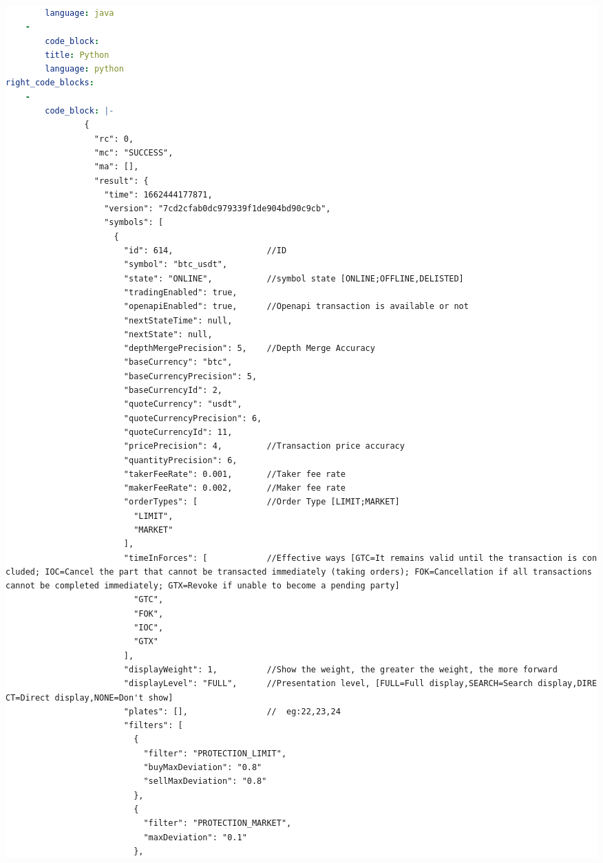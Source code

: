 ```yaml
        language: java
    -
        code_block:
        title: Python
        language: python
right_code_blocks:
    -
        code_block: |-
                {
                  "rc": 0,
                  "mc": "SUCCESS",
                  "ma": [],
                  "result": {
                    "time": 1662444177871,  
                    "version": "7cd2cfab0dc979339f1de904bd90c9cb",  
                    "symbols": [                   
                      {
                        "id": 614,                   //ID
                        "symbol": "btc_usdt",         
                        "state": "ONLINE",           //symbol state [ONLINE;OFFLINE,DELISTED]
                        "tradingEnabled": true,
                        "openapiEnabled": true,      //Openapi transaction is available or not
                        "nextStateTime": null,              
                        "nextState": null,                 
                        "depthMergePrecision": 5,    //Depth Merge Accuracy
                        "baseCurrency": "btc",                  
                        "baseCurrencyPrecision": 5,              
                        "baseCurrencyId": 2,                 
                        "quoteCurrency": "usdt",             
                        "quoteCurrencyPrecision": 6,        
                        "quoteCurrencyId": 11,             
                        "pricePrecision": 4,         //Transaction price accuracy
                        "quantityPrecision": 6,
                        "takerFeeRate": 0.001,       //Taker fee rate
                        "makerFeeRate": 0.002,       //Maker fee rate
                        "orderTypes": [              //Order Type [LIMIT;MARKET]
                          "LIMIT",
                          "MARKET"
                        ],
                        "timeInForces": [            //Effective ways [GTC=It remains valid until the transaction is concluded; IOC=Cancel the part that cannot be transacted immediately (taking orders); FOK=Cancellation if all transactions cannot be completed immediately; GTX=Revoke if unable to become a pending party]
                          "GTC",
                          "FOK",
                          "IOC",
                          "GTX"
                        ],
                        "displayWeight": 1,          //Show the weight, the greater the weight, the more forward
                        "displayLevel": "FULL",      //Presentation level, [FULL=Full display,SEARCH=Search display,DIRECT=Direct display,NONE=Don't show]
                        "plates": [],                //  eg:22,23,24
                        "filters": [                       
                          {
                            "filter": "PROTECTION_LIMIT",
                            "buyMaxDeviation": "0.8"
                            "sellMaxDeviation": "0.8"
                          },
                          {
                            "filter": "PROTECTION_MARKET",
                            "maxDeviation": "0.1"
                          },
```